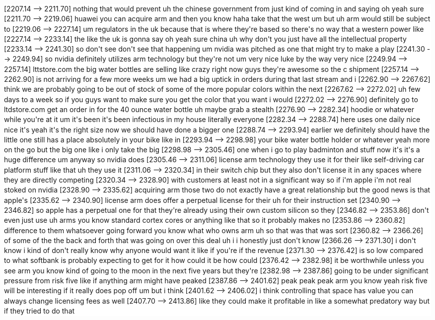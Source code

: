 [2207.14 --> 2211.70]  nothing that would prevent uh the chinese government from just kind of coming in and saying oh yeah sure
[2211.70 --> 2219.06]  huawei you can acquire arm and then you know haha take that the west um but uh arm would still be subject to
[2219.06 --> 2227.14]  um regulators in the uk because that is where they're based so there's no way that a western power like
[2227.14 --> 2233.14]  the like the uk is gonna say oh yeah sure china uh why don't you just have all the intellectual property
[2233.14 --> 2241.30]  so don't see don't see that happening um nvidia was pitched as one that might try to make a play
[2241.30 --> 2249.94]  so nvidia definitely utilizes arm technology but they're not um very nice luke by the way very nice
[2249.94 --> 2257.14]  lttstore.com the big water bottles are selling like crazy right now guys they're awesome so the c shipment
[2257.14 --> 2262.90]  is not arriving for a few more weeks um we had a big uptick in orders during that last stream and i
[2262.90 --> 2267.62]  think we are probably going to be out of stock of some of the more popular colors within the next
[2267.62 --> 2272.02]  uh few days to a week so if you guys want to make sure you get the color that you want i would
[2272.02 --> 2276.90]  definitely go to ltdstore.com get an order in for the 40 ounce water bottle uh maybe grab a stealth
[2276.90 --> 2282.34]  hoodie or whatever while you're at it um it's been it's been infectious in my house literally everyone
[2282.34 --> 2288.74]  here uses one daily nice nice it's yeah it's the right size now we should have done a bigger one
[2288.74 --> 2293.94]  earlier we definitely should have the little one still has a place absolutely in your bike like in
[2293.94 --> 2298.98]  your bike water bottle holder or whatever yeah more on the go but the big one like i only take the big
[2298.98 --> 2305.46]  one when i go to play badminton and stuff now it's it's a huge difference um anyway so nvidia does
[2305.46 --> 2311.06]  license arm technology they use it for their like self-driving car platform stuff like that uh they use it
[2311.06 --> 2320.34]  in their switch chip but they also don't license it in any spaces where they are directly competing
[2320.34 --> 2328.90]  with customers at least not in a significant way so if i'm apple i'm not real stoked on nvidia
[2328.90 --> 2335.62]  acquiring arm those two do not exactly have a great relationship but the good news is that apple's
[2335.62 --> 2340.90]  license arm does offer a perpetual license for their uh for their instruction set
[2340.90 --> 2346.82]  so apple has a perpetual one for that they're already using their own custom silicon so they
[2346.82 --> 2353.86]  don't even just use uh arms you know standard cortex cores or anything like that so it probably makes no
[2353.86 --> 2360.82]  difference to them whatsoever going forward you know what who owns arm uh so that was that was sort
[2360.82 --> 2366.26]  of some of the the back and forth that was going on over this deal uh i i honestly just don't know
[2366.26 --> 2371.30]  i don't know i kind of don't really know why anyone would want it like if you're if the revenue
[2371.30 --> 2376.42]  is so low compared to what softbank is probably expecting to get for it how could it be how could
[2376.42 --> 2382.98]  it be worthwhile unless you see arm you know kind of going to the moon in the next five years but they're
[2382.98 --> 2387.86]  going to be under significant pressure from risk five like if anything arm might have peaked
[2387.86 --> 2401.62]  peak peak peak arm you know yeah risk five will be interesting if it really does pop off um but i think
[2401.62 --> 2406.02]  i think controlling that space has value you can always change licensing fees as well
[2407.70 --> 2413.86]  like they could make it profitable in like a somewhat predatory way but if they tried to do that